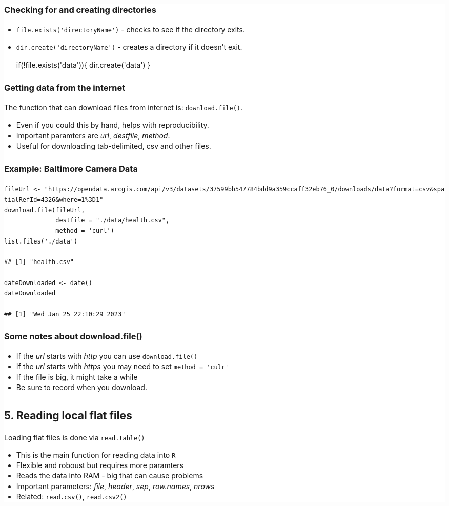 ### Checking for and creating directories

-   `file.exists('directoryName')` - checks to see if the directory
    exits.
-   `dir.create('directoryName')` - creates a directory if it doesn’t
    exit.



    if(!file.exists('data')){
      dir.create('data')
    }

### Getting data from the internet

The function that can download files from internet is:
`download.file()`.

-   Even if you could this by hand, helps with reproducibility.
-   Important paramters are *url*, *destfile*, *method*.
-   Useful for downloading tab-delimited, csv and other files.

### Example: Baltimore Camera Data

    fileUrl <- "https://opendata.arcgis.com/api/v3/datasets/37599bb547784bdd9a359ccaff32eb76_0/downloads/data?format=csv&spatialRefId=4326&where=1%3D1"
    download.file(fileUrl, 
                  destfile = "./data/health.csv",
                  method = 'curl')
    list.files('./data')

    ## [1] "health.csv"

    dateDownloaded <- date()
    dateDownloaded

    ## [1] "Wed Jan 25 22:10:29 2023"

### Some notes about download.file()

-   If the *url* starts with *http* you can use `download.file()`
-   If the *url* starts with *https* you may need to set
    `method = 'culr'`
-   If the file is big, it might take a while
-   Be sure to record when you download.

## 5. Reading local flat files

Loading flat files is done via `read.table()`

-   This is the main function for reading data into `R`
-   Flexible and roboust but requires more paramters
-   Reads the data into RAM - big that can cause problems
-   Important parameters: *file*, *header*, *sep*, *row.names*, *nrows*
-   Related: `read.csv()`, `read.csv2()`

